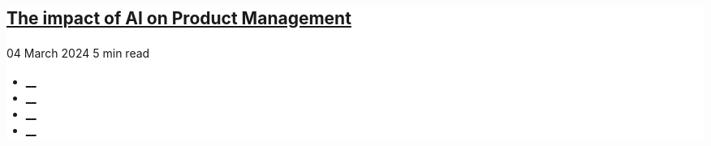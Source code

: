 [](/blog/the-impact-of-ai-on-product-management/ "The impact of AI on Product Management")

## [The impact of AI on Product Management](/blog/the-impact-of-ai-on-product-management/ "The impact of AI on Product Management")

04 March 2024 5 min read

  * [__](https://twitter.com/share?text=The%20impact%20of%20AI%20on%20Product%20Management&url=https://uizard.io/blog/the-impact-of-ai-on-product-management/ "Share on Twitter")
  * [__](https://www.linkedin.com/sharing/share-offsite/?url=https://uizard.io/blog/the-impact-of-ai-on-product-management/ "Share on LinkedIn")
  * [__](https://www.facebook.com/sharer/sharer.php?u=https://uizard.io/blog/the-impact-of-ai-on-product-management/ "Share on Facebook")
  * [__](mailto:?subject=The%20impact%20of%20AI%20on%20Product%20Management "Share by Email")

